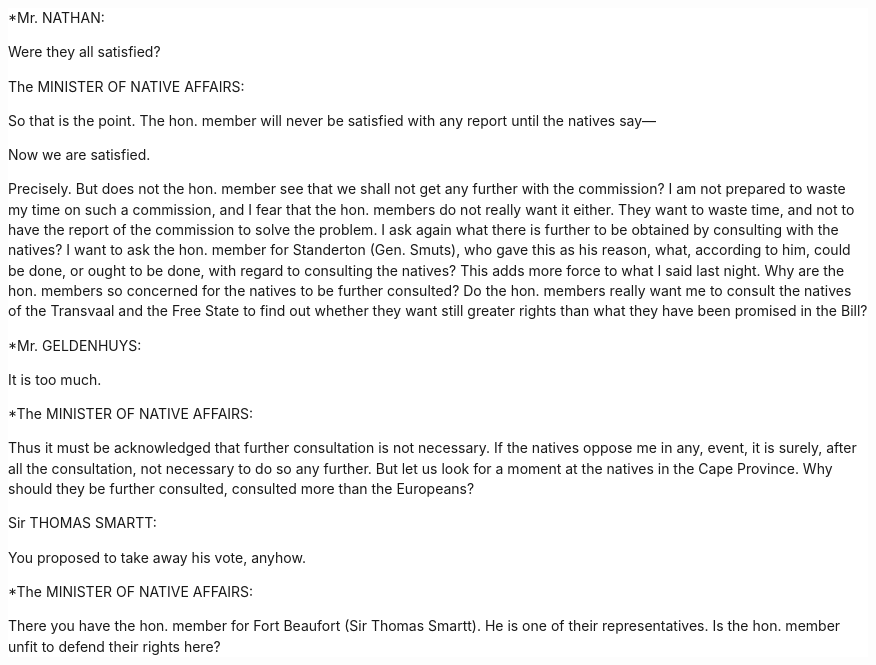 <speech by="#nathan">

<from> *Mr. <person refersTo="hansard_za">NATHAN</person>:</from>

<p>Were they all satisfied?</p>

</speech>

<speech by="#minister_of_native_affairs">

<from>The <person refersTo="hansard_za">MINISTER OF NATIVE AFFAIRS</person>:</from>

<p>So that is the point. The hon. member will never be satisfied with any report until the natives say&#x2014;</p>

<block name="quote">Now we are satisfied.</block>

<p>Precisely. But does not the hon. member see that we shall not get any further with the commission? I am not prepared to waste my time on such a commission, and I fear that the hon. members do not really want it either. They want to waste time, and not to have the report of the commission to solve the problem. I ask again what there is further to be obtained by consulting with the natives? I want to ask the hon. member for Standerton (Gen. Smuts), who gave this as his reason, what, according to him, could be done, or ought to be done, with regard to consulting the natives? This adds more force to what I said last night. Why are the hon. members so concerned for the natives to be further consulted? Do the hon. members really want me to consult the natives of the Transvaal and the Free State to find out whether they want still greater rights than what they have been promised in the Bill?</p>

</speech>

<speech by="#geldenhuys">

<from>*Mr. <person refersTo="hansard_za">GELDENHUYS</person>:</from>

<p>It is too much.</p>

</speech>

<speech by="#minister_of_native_affairs">

<from>*The <person refersTo="hansard_za">MINISTER OF NATIVE AFFAIRS</person>:</from>

<p>Thus it must be acknowledged that further consultation is not necessary. If the natives oppose me in any, event, it is surely, after all the consultation, not necessary to do so any further. But let us look for a moment at the natives in the Cape Province. Why should they be further consulted, consulted more than the Europeans?</p>

</speech>

<speech by="#thomas_smartt">

<from>Sir <person refersTo="hansard_za">THOMAS SMARTT</person>:</from>

<p>You proposed to take away his vote, anyhow.</p>

</speech>

<speech by="#minister_of_native_affairs">

<from>*The <person refersTo="hansard_za">MINISTER OF NATIVE AFFAIRS</person>:</from>

<p>There you have the hon. member for Fort Beaufort (Sir Thomas Smartt). He is one of their representatives. Is the hon. member unfit to defend their rights here?</p>
